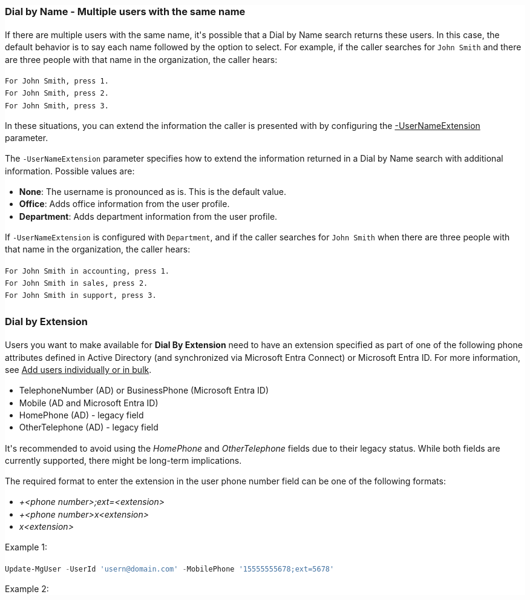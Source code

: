 ### Dial by Name - Multiple users with the same name

If there are multiple users with the same name, it's possible that a Dial by Name search returns these users. In this case, the default behavior is to say each name followed by the option to select. For example, if the caller searches for `John Smith` and there are three people with that name in the organization, the caller hears:

    For John Smith, press 1.
    For John Smith, press 2.
    For John Smith, press 3.

In these situations, you can extend the information the caller is presented with by configuring the [-UserNameExtension](/powershell/module/teams/new-csautoattendant#-usernameextension) parameter.

The `-UserNameExtension` parameter specifies how to extend the information returned in a Dial by Name search with additional information. Possible values are:

- **None**: The username is pronounced as is. This is the default value.
- **Office**: Adds office information from the user profile.
- **Department**: Adds department information from the user profile.

If `-UserNameExtension` is configured with `Department`, and if the caller searches for `John Smith` when there are three people with that name in the organization, the caller hears:

    For John Smith in accounting, press 1.
    For John Smith in sales, press 2.
    For John Smith in support, press 3.

### Dial by Extension

Users you want to make available for **Dial By Extension** need to have an extension specified as part of one of the following phone attributes defined in Active Directory (and synchronized via Microsoft Entra Connect) or Microsoft Entra ID. For more information, see [Add users individually or in bulk](/microsoft-365/admin/add-users/add-users).

- TelephoneNumber (AD) or BusinessPhone (Microsoft Entra ID)
- Mobile (AD and Microsoft Entra ID)
- HomePhone (AD) - legacy field 
- OtherTelephone (AD) - legacy field 

It's recommended to avoid using the *HomePhone* and *OtherTelephone* fields due to their legacy status. While both fields are currently supported, there might be long-term implications.

The required format to enter the extension in the user phone number field can be one of the following formats:

- *+\<phone number>;ext=\<extension>*
- *+\<phone number>x\<extension>*
- *x\<extension>*

Example 1:

```PowerShell
Update-MgUser -UserId 'usern@domain.com' -MobilePhone '15555555678;ext=5678'
```
Example 2:
